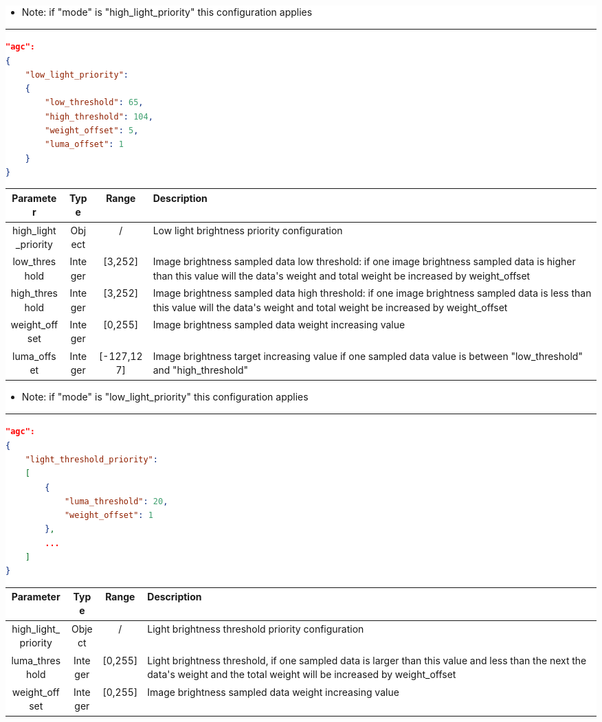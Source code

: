 * Note: if "mode" is "high_light_priority" this configuration applies

---

```json
"agc":
{
    "low_light_priority":
    {
        "low_threshold": 65,
        "high_threshold": 104,
        "weight_offset": 5,
        "luma_offset": 1
    }
}
```

| Parameter | Type | Range | Description | 
|:-:|:-:|:-:|:-|
| high_light_priority | Object | / | Low light brightness priority configuration |
| low_threshold | Integer | <div style="white-space: nowrap;">[3,252]</div> | Image brightness sampled data low threshold: if one image brightness sampled data is higher than this value will the data's weight and total weight be increased by weight_offset |
| high_threshold | Integer | [3,252] | Image brightness sampled data high threshold: if one image brightness sampled data is less than this value will the data's weight and total weight be increased by weight_offset |
| weight_offset | Integer | [0,255] | Image brightness sampled data weight increasing value |
| luma_offset | Integer | [-127,127] | Image brightness target increasing value if one sampled data value is between "low_threshold" and "high_threshold" |

* Note: if "mode" is "low_light_priority" this configuration applies

---

```json
"agc":
{
    "light_threshold_priority":
    [
        {
            "luma_threshold": 20,
            "weight_offset": 1
        },
        ...
    ]
}
```

| Parameter | Type | Range | Description | 
|:-:|:-:|:-:|:-|
| high_light_priority | Object | / |  Light brightness threshold priority configuration |
| luma_threshold | Integer | <div style="white-space: nowrap;">[0,255]</div> | Light brightness threshold, if one sampled data is larger than this value and less than the next the data's weight and the total weight will be increased by weight_offset |
| weight_offset | Integer | [0,255] | Image brightness sampled data weight increasing value |
